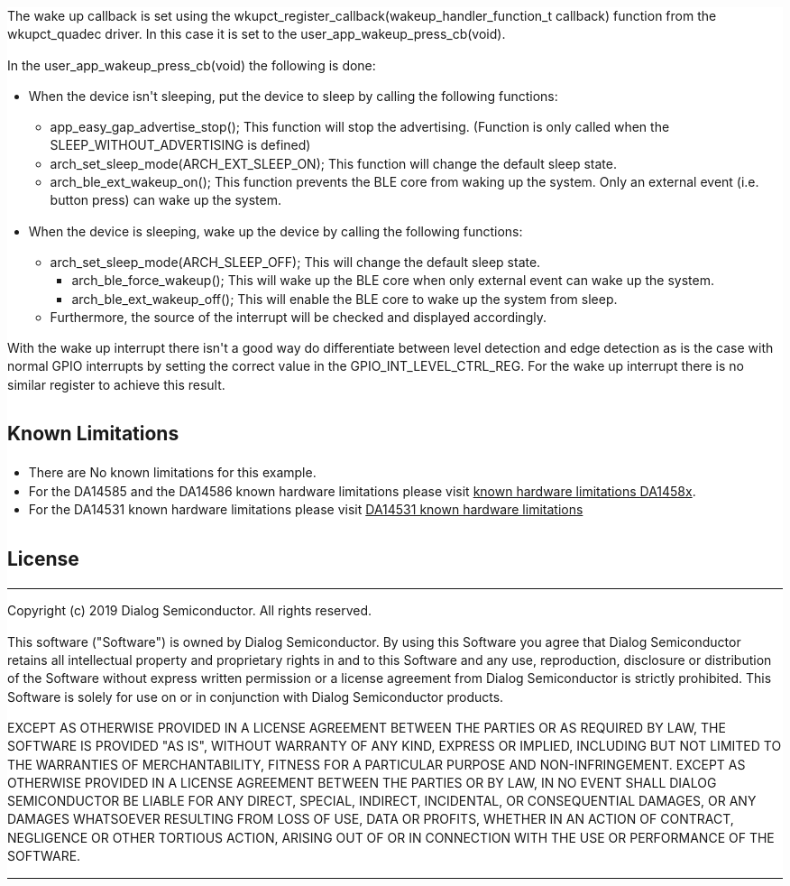  The wake up callback is set using the wkupct_register_callback(wakeup_handler_function_t callback) function from the wkupct_quadec driver. In this case it is set to the user_app_wakeup_press_cb(void).
 
 In the user_app_wakeup_press_cb(void) the following is done:
 * When the device isn't sleeping, put the device to sleep by calling the following functions:
 
	- app_easy_gap_advertise_stop(); This function will stop the advertising. (Function is only called when the SLEEP_WITHOUT_ADVERTISING is defined)
	- arch_set_sleep_mode(ARCH_EXT_SLEEP_ON); This function will change the default sleep state.	
	- arch_ble_ext_wakeup_on(); This function prevents the BLE core from waking up the system. Only an external event (i.e. button press) can wake up the system.
	
* When the device is sleeping, wake up the device by calling the following functions:

	- arch_set_sleep_mode(ARCH_SLEEP_OFF); This will change the default sleep state.
    	- arch_ble_force_wakeup(); This will wake up the BLE core when only external event can wake up the system. 
    	- arch_ble_ext_wakeup_off(); This will enable the BLE core to wake up the system from sleep.
	- Furthermore, the source of the interrupt will be checked and displayed accordingly. 
	
With the wake up interrupt there isn't a good way do differentiate between level detection and edge detection 
as is the case with normal GPIO interrupts by setting the correct value in the GPIO_INT_LEVEL_CTRL_REG. 
For the wake up interrupt there is no similar register to achieve this result.

## Known Limitations


- There are No known limitations for this example.
- For the DA14585 and the DA14586 known hardware limitations please visit [known hardware limitations DA1458x](https://www.dialog-semiconductor.com/sites/default/files/da1458x-knownlimitations_2019_01_07.pdf "known hardware limitations DA1458x").
- For the DA14531 known hardware limitations please visit [DA14531 known hardware limitations](https://www.dialog-semiconductor.com/da14531_HW_Limitation)


## License


**************************************************************************************

 Copyright (c) 2019 Dialog Semiconductor. All rights reserved.

 This software ("Software") is owned by Dialog Semiconductor. By using this Software
 you agree that Dialog Semiconductor retains all intellectual property and proprietary
 rights in and to this Software and any use, reproduction, disclosure or distribution
 of the Software without express written permission or a license agreement from Dialog
 Semiconductor is strictly prohibited. This Software is solely for use on or in
 conjunction with Dialog Semiconductor products.

 EXCEPT AS OTHERWISE PROVIDED IN A LICENSE AGREEMENT BETWEEN THE PARTIES OR AS
 REQUIRED BY LAW, THE SOFTWARE IS PROVIDED "AS IS", WITHOUT WARRANTY OF ANY KIND,
 EXPRESS OR IMPLIED, INCLUDING BUT NOT LIMITED TO THE WARRANTIES OF MERCHANTABILITY,
 FITNESS FOR A PARTICULAR PURPOSE AND NON-INFRINGEMENT. EXCEPT AS OTHERWISE PROVIDED
 IN A LICENSE AGREEMENT BETWEEN THE PARTIES OR BY LAW, IN NO EVENT SHALL DIALOG
 SEMICONDUCTOR BE LIABLE FOR ANY DIRECT, SPECIAL, INDIRECT, INCIDENTAL, OR
 CONSEQUENTIAL DAMAGES, OR ANY DAMAGES WHATSOEVER RESULTING FROM LOSS OF USE, DATA OR
 PROFITS, WHETHER IN AN ACTION OF CONTRACT, NEGLIGENCE OR OTHER TORTIOUS ACTION,
 ARISING OUT OF OR IN CONNECTION WITH THE USE OR PERFORMANCE OF THE SOFTWARE.

**************************************************************************************

